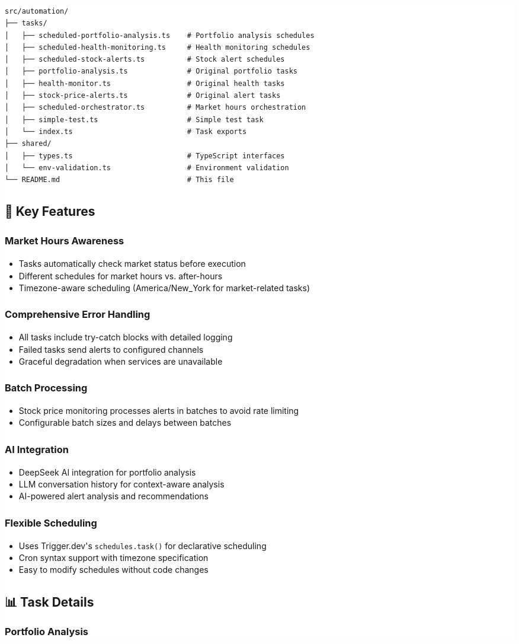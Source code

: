 ```
src/automation/
├── tasks/
│   ├── scheduled-portfolio-analysis.ts    # Portfolio analysis schedules
│   ├── scheduled-health-monitoring.ts     # Health monitoring schedules
│   ├── scheduled-stock-alerts.ts          # Stock alert schedules
│   ├── portfolio-analysis.ts              # Original portfolio tasks
│   ├── health-monitor.ts                  # Original health tasks
│   ├── stock-price-alerts.ts              # Original alert tasks
│   ├── scheduled-orchestrator.ts          # Market hours orchestration
│   ├── simple-test.ts                     # Simple test task
│   └── index.ts                           # Task exports
├── shared/
│   ├── types.ts                           # TypeScript interfaces
│   └── env-validation.ts                  # Environment validation
└── README.md                              # This file
```

## 🚀 Key Features

### Market Hours Awareness

-   Tasks automatically check market status before execution
-   Different schedules for market hours vs. after-hours
-   Timezone-aware scheduling (America/New_York for market-related tasks)

### Comprehensive Error Handling

-   All tasks include try-catch blocks with detailed logging
-   Failed tasks send alerts to configured channels
-   Graceful degradation when services are unavailable

### Batch Processing

-   Stock price monitoring processes alerts in batches to avoid rate limiting
-   Configurable batch sizes and delays between batches

### AI Integration

-   DeepSeek AI integration for portfolio analysis
-   LLM conversation history for context-aware analysis
-   AI-powered alert analysis and recommendations

### Flexible Scheduling

-   Uses Trigger.dev's `schedules.task()` for declarative scheduling
-   Cron syntax support with timezone specification
-   Easy to modify schedules without code changes

## 📊 Task Details

### Portfolio Analysis
